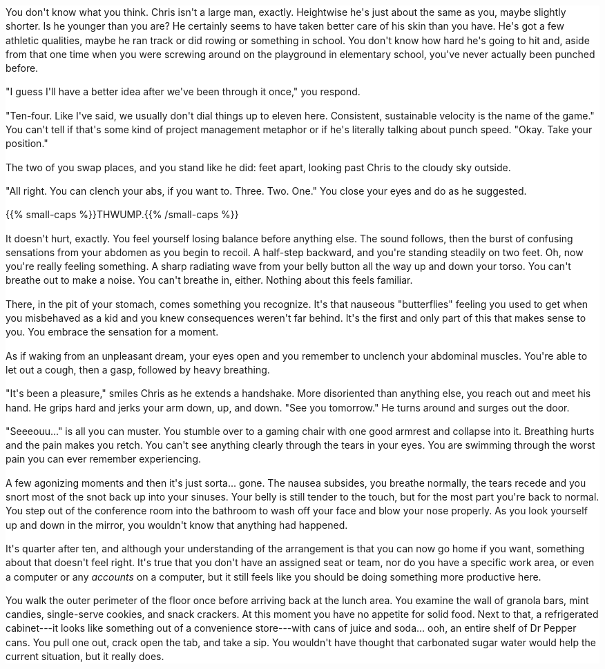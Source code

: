 You don't know what you think. Chris isn't a large man, exactly. Heightwise he's just about the same as you, maybe slightly shorter. Is he younger than you are? He certainly seems to have taken better care of his skin than you have. He's got a few athletic qualities, maybe he ran track or did rowing or something in school. You don't know how hard he's going to hit and, aside from that one time when you were screwing around on the playground in elementary school, you've never actually been punched before.

"I guess I'll have a better idea after we've been through it once," you respond.

"Ten-four. Like I've said, we usually don't dial things up to eleven here. Consistent, sustainable velocity is the name of the game." You can't tell if that's some kind of project management metaphor or if he's literally talking about punch speed. "Okay. Take your position."

The two of you swap places, and you stand like he did: feet apart, looking past Chris to the cloudy sky outside.

"All right. You can clench your abs, if you want to. Three. Two. One." You close your eyes and do as he suggested.

{{% small-caps %}}THWUMP.{{% /small-caps %}}

It doesn't hurt, exactly. You feel yourself losing balance before anything else. The sound follows, then the burst of confusing sensations from your abdomen as you begin to recoil. A half-step backward, and you're standing steadily on two feet. Oh, now you're really feeling something. A sharp radiating wave from your belly button all the way up and down your torso. You can't breathe out to make a noise. You can't breathe in, either. Nothing about this feels familiar.

There, in the pit of your stomach, comes something you recognize. It's that nauseous "butterflies" feeling you used to get when you misbehaved as a kid and you knew consequences weren't far behind. It's the first and only part of this that makes sense to you. You embrace the sensation for a moment.

As if waking from an unpleasant dream, your eyes open and you remember to unclench your abdominal muscles. You're able to let out a cough, then a gasp, followed by heavy breathing.

"It's been a pleasure," smiles Chris as he extends a handshake. More disoriented than anything else, you reach out and meet his hand. He grips hard and jerks your arm down, up, and down. "See you tomorrow." He turns around and surges out the door.

"Seeeouu..." is all you can muster. You stumble over to a gaming chair with one good armrest and collapse into it. Breathing hurts and the pain makes you retch. You can't see anything clearly through the tears in your eyes. You are swimming through the worst pain you can ever remember experiencing.

A few agonizing moments and then it's just sorta... gone. The nausea subsides, you breathe normally, the tears recede and you snort most of the snot back up into your sinuses. Your belly is still tender to the touch, but for the most part you're back to normal. You step out of the conference room into the bathroom to wash off your face and blow your nose properly. As you look yourself up and down in the mirror, you wouldn't know that anything had happened.

It's quarter after ten, and although your understanding of the arrangement is that you can now go home if you want, something about that doesn't feel right. It's true that you don't have an assigned seat or team, nor do you have a specific work area, or even a computer or any _accounts_ on a computer, but it still feels like you should be doing something more productive here.

You walk the outer perimeter of the floor once before arriving back at the lunch area. You examine the wall of granola bars, mint candies, single-serve cookies, and snack crackers. At this moment you have no appetite for solid food. Next to that, a refrigerated cabinet---it looks like something out of a convenience store---with cans of juice and soda... ooh, an entire shelf of Dr Pepper cans. You pull one out, crack open the tab, and take a sip. You wouldn't have thought that carbonated sugar water would help the current situation, but it really does.
